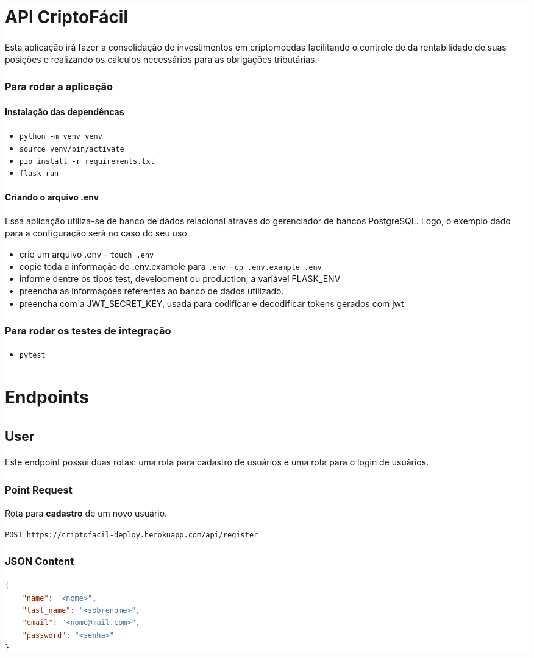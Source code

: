 # API CriptoFácil

Esta aplicação irá fazer a consolidação de investimentos em criptomoedas facilitando o controle de da rentabilidade de suas posições e realizando os cálculos necessários para as obrigações tributárias.

### Para rodar a aplicação
#### Instalação das dependêncas
- `python -m venv venv`
- `source venv/bin/activate`
- `pip install -r requirements.txt`
- `flask run`
#### Criando o arquivo .env
Essa aplicação utiliza-se de banco de dados relacional através do gerenciador de bancos PostgreSQL. Logo, o exemplo dado para a configuração será no caso do seu uso.
- crie um arquivo .env - `touch .env`
- copie toda a informação de .env.example para `.env` - `cp .env.example .env`
- informe dentre os tipos test, development ou production, a variável FLASK_ENV
- preencha as informações referentes ao banco de dados utilizado.
- preencha com a JWT_SECRET_KEY, usada para codificar e decodificar tokens gerados com jwt

### Para rodar os testes de integração
- `pytest`


# Endpoints

## User

Este endpoint possui duas rotas: uma rota para cadastro de usuários e uma rota para o login de usuários. 

### Point Request

Rota para **cadastro** de um novo usuário.

```markdown
POST https://criptofacil-deploy.herokuapp.com/api/register
```

### JSON Content

```json
{
	"name": "<nome>",
	"last_name": "<sobrenome>",
	"email": "<nome@mail.com>",
	"password": "<senha>"
}
```
